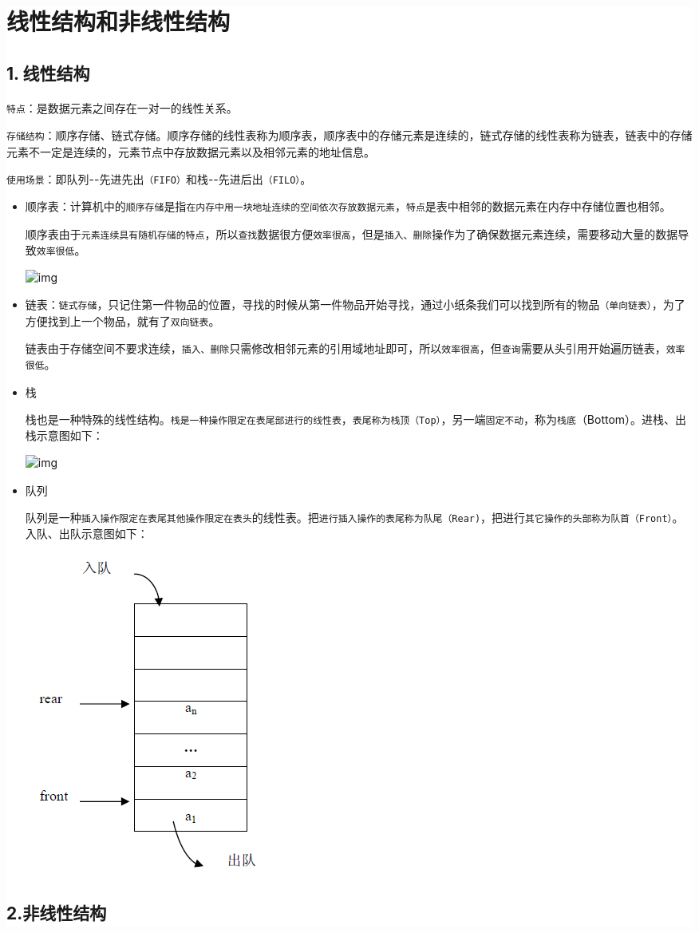# 线性结构和非线性结构

## 1. 线性结构

`特点`：是数据元素之间存在一对一的线性关系。

`存储结构`：顺序存储、链式存储。顺序存储的线性表称为顺序表，顺序表中的存储元素是连续的，链式存储的线性表称为链表，链表中的存储元素不一定是连续的，元素节点中存放数据元素以及相邻元素的地址信息。

`使用场景`：即队列--先进先出`（FIFO）`和栈--先进后出`（FILO）`。

- 顺序表：计算机中的`顺序存储`是指`在内存中用一块地址连续的空间依次存放数据元素`，`特点`是表中相邻的数据元素在内存中存储位置也相邻。

  顺序表由于`元素连续具有随机存储的特点`，所以`查找`数据很方便`效率很高`，但是`插入、删除`操作为了确保数据元素连续，需要移动大量的数据导致`效率很低`。

  ![img](https://images2015.cnblogs.com/blog/629960/201608/629960-20160809140928262-492338500.png)

- 链表：`链式存储`，只记住第一件物品的位置，寻找的时候从第一件物品开始寻找，通过小纸条我们可以找到所有的物品`（单向链表）`，为了方便找到上一个物品，就有了`双向链表`。

  链表由于存储空间不要求连续，`插入、删除`只需修改相邻元素的引用域地址即可，所以`效率很高`，但`查询`需要从头引用开始遍历链表，`效率很低`。

- 栈

  栈也是一种特殊的线性结构。`栈是一种操作限定在表尾部进行的线性表`，`表尾称为栈顶（Top）`，另一端`固定不动`，称为`栈底`（Bottom）。进栈、出栈示意图如下：

  ![img](https://images2015.cnblogs.com/blog/629960/201608/629960-20160809151153090-1514548602.png)

- 队列

  队列是一种`插入操作限定在表尾其他操作限定在表头`的线性表。把`进行插入操作的表尾称为队尾（Rear)`，把进行`其它操作的头部称为队首（Front）`。入队、出队示意图如下：

  ![img](.\数据结构.assets\629960-20160809152906777-1048463470.png)

## 2.非线性结构
